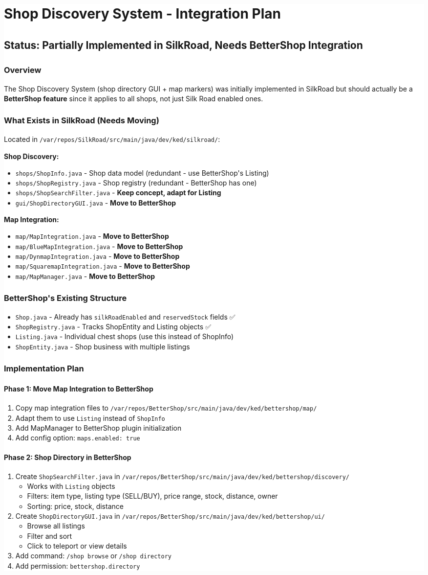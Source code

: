 # Shop Discovery System - Integration Plan

## Status: Partially Implemented in SilkRoad, Needs BetterShop Integration

### Overview
The Shop Discovery System (shop directory GUI + map markers) was initially implemented in SilkRoad but should actually be a **BetterShop feature** since it applies to all shops, not just Silk Road enabled ones.

### What Exists in SilkRoad (Needs Moving)
Located in `/var/repos/SilkRoad/src/main/java/dev/ked/silkroad/`:

**Shop Discovery:**
- `shops/ShopInfo.java` - Shop data model (redundant - use BetterShop's Listing)
- `shops/ShopRegistry.java` - Shop registry (redundant - BetterShop has one)
- `shops/ShopSearchFilter.java` - **Keep concept, adapt for Listing**
- `gui/ShopDirectoryGUI.java` - **Move to BetterShop**

**Map Integration:**
- `map/MapIntegration.java` - **Move to BetterShop**
- `map/BlueMapIntegration.java` - **Move to BetterShop**
- `map/DynmapIntegration.java` - **Move to BetterShop**
- `map/SquaremapIntegration.java` - **Move to BetterShop**
- `map/MapManager.java` - **Move to BetterShop**

### BetterShop's Existing Structure
- `Shop.java` - Already has `silkRoadEnabled` and `reservedStock` fields ✅
- `ShopRegistry.java` - Tracks ShopEntity and Listing objects ✅
- `Listing.java` - Individual chest shops (use this instead of ShopInfo)
- `ShopEntity.java` - Shop business with multiple listings

### Implementation Plan

#### Phase 1: Move Map Integration to BetterShop
1. Copy map integration files to `/var/repos/BetterShop/src/main/java/dev/ked/bettershop/map/`
2. Adapt them to use `Listing` instead of `ShopInfo`
3. Add MapManager to BetterShop plugin initialization
4. Add config option: `maps.enabled: true`

#### Phase 2: Shop Directory in BetterShop
1. Create `ShopSearchFilter.java` in `/var/repos/BetterShop/src/main/java/dev/ked/bettershop/discovery/`
   - Works with `Listing` objects
   - Filters: item type, listing type (SELL/BUY), price range, stock, distance, owner
   - Sorting: price, stock, distance
2. Create `ShopDirectoryGUI.java` in `/var/repos/BetterShop/src/main/java/dev/ked/bettershop/ui/`
   - Browse all listings
   - Filter and sort
   - Click to teleport or view details
3. Add command: `/shop browse` or `/shop directory`
4. Add permission: `bettershop.directory`
